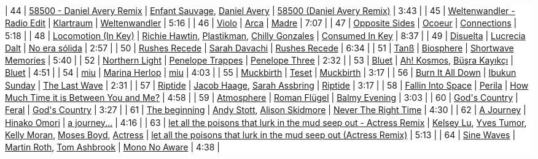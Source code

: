 | 44 | [58500 \- Daniel Avery Remix](https://open.spotify.com/track/2ejCzJvM2f7tqG2fu56EEm) | [Enfant Sauvage](https://open.spotify.com/artist/3fWTFntAThCp6vaoGjD71D), [Daniel Avery](https://open.spotify.com/artist/1EULJuDFWpZ9xg4YwtUGGt) | [58500 \(Daniel Avery Remix\)](https://open.spotify.com/album/2t85UNkhR842v0V60Fb3N8) | 3:43 |
| 45 | [Weltenwandler \- Radio Edit](https://open.spotify.com/track/6pKvjYAe7hTN17bemswHyl) | [Klartraum](https://open.spotify.com/artist/1euztWfCX0SHe8U5XZT6dF) | [Weltenwandler](https://open.spotify.com/album/3XyVUgsWgSN4TRzovG9dVb) | 5:16 |
| 46 | [Violo](https://open.spotify.com/track/5syPwaSJSzNSB6ufaE6sI9) | [Arca](https://open.spotify.com/artist/4SQdUpG4f7UbkJG3cJ2Iyj) | [Madre](https://open.spotify.com/album/5qxNqr74lxcQefXV9hqRiP) | 7:07 |
| 47 | [Opposite Sides](https://open.spotify.com/track/5KwIpjS1J5h0ZaDlPtEL76) | [Ocoeur](https://open.spotify.com/artist/4lybctGarwN1hdctv433Js) | [Connections](https://open.spotify.com/album/0XPEa03giPkkTHDsCHf3H0) | 5:18 |
| 48 | [Locomotion \(In Key\)](https://open.spotify.com/track/1mhLRTKbnyP85NSpdb84Mx) | [Richie Hawtin](https://open.spotify.com/artist/3AhwIUus3pIaA3CvYBEtpy), [Plastikman](https://open.spotify.com/artist/7GoFQNOTX0suC6Tn59qx8n), [Chilly Gonzales](https://open.spotify.com/artist/0qudezVgvl4Chd9BgNFB83) | [Consumed In Key](https://open.spotify.com/album/00dUezlxTHmpfW165QLbEW) | 8:37 |
| 49 | [Disuelta](https://open.spotify.com/track/5hVYVwbP1a5VPbclGeRcm3) | [Lucrecia Dalt](https://open.spotify.com/artist/4LC4vkseYrSEDd6MjZvOO9) | [No era sólida](https://open.spotify.com/album/0yUaUPdT2DcX9f24f61T3u) | 2:57 |
| 50 | [Rushes Recede](https://open.spotify.com/track/4LldU6Isq6ecYkaNISaDDc) | [Sarah Davachi](https://open.spotify.com/artist/2Swn6We5XXpyDz1YxRkprA) | [Rushes Recede](https://open.spotify.com/album/1uQvJ6TmCHQV6bdRdDIkrq) | 6:34 |
| 51 | [Tanß](https://open.spotify.com/track/4pycEDAeyKSWyumBrtnn3S) | [Biosphere](https://open.spotify.com/artist/2rcnAZ6DvORQ365X3zVYpr) | [Shortwave Memories](https://open.spotify.com/album/67qmzR9XdcpPAoqBJIgzdy) | 5:40 |
| 52 | [Northern Light](https://open.spotify.com/track/0IDPhTfvkEDP9EgK5JummQ) | [Penelope Trappes](https://open.spotify.com/artist/6shE4Y1z4lzRqoDp65XfzT) | [Penelope Three](https://open.spotify.com/album/17i8UBmNkp5UY0CLRHokyk) | 2:32 |
| 53 | [Bluet](https://open.spotify.com/track/60bo73nbYGzjwrWqxbVJrG) | [Ah! Kosmos](https://open.spotify.com/artist/1PtegeWYDiBNTVmbINxtgD), [Büşra Kayıkçı](https://open.spotify.com/artist/0iOvtl1pydfRgGpJWOOP8E) | [Bluet](https://open.spotify.com/album/6yTZTcsW4Q6hxaNI0kx3bP) | 4:51 |
| 54 | [miu](https://open.spotify.com/track/1GSoTgzYMRYI8yZM056Sml) | [Marina Herlop](https://open.spotify.com/artist/4ZG4S6skttdVhHz08AjMhR) | [miu](https://open.spotify.com/album/2wnxhsvtfuzDH1ETN0pr8p) | 4:03 |
| 55 | [Muckbirth](https://open.spotify.com/track/7tMe5bFiL485sPdkT6VDXZ) | [Teset](https://open.spotify.com/artist/7MbIeVKuMWsZnQXw4Uhim0) | [Muckbirth](https://open.spotify.com/album/5CRO1vqjhQFgwsYyVzwn6Y) | 3:17 |
| 56 | [Burn It All Down](https://open.spotify.com/track/391s5MPi2RqJd99vTqteAr) | [Ibukun Sunday](https://open.spotify.com/artist/1XhXRpXu0NntjkqENGveoI) | [The Last Wave](https://open.spotify.com/album/6Gm4Rualh1DmQD8MmbkSib) | 2:31 |
| 57 | [Riptide](https://open.spotify.com/track/3AljM5qQOlyk5NApH8pWJn) | [Jacob Haage](https://open.spotify.com/artist/2gBDfxaTBWODAdv66Kgk3p), [Sarah Assbring](https://open.spotify.com/artist/5vbz6O5eYXa0dJ4SZvjka4) | [Riptide](https://open.spotify.com/album/669AB2aEnksA5gFdVYfvv6) | 3:17 |
| 58 | [Fallin Into Space](https://open.spotify.com/track/2AxGUdCW0me3Wkx5SAh3im) | [Perila](https://open.spotify.com/artist/5tWRKxz6TY4YfkdrMPGPPi) | [How Much Time it is Between You and Me?](https://open.spotify.com/album/2MqJM7oZ4FOCowQORhfBKc) | 4:58 |
| 59 | [Atmosphere](https://open.spotify.com/track/3RWlHCJuoW5m4OFClsNHNH) | [Roman Flügel](https://open.spotify.com/artist/2GvwZbDjH1DbQpodGKENDw) | [Balmy Evening](https://open.spotify.com/album/6TEBNKoBrPB6TSyVeD5jh7) | 3:03 |
| 60 | [God's Country](https://open.spotify.com/track/7pa7G9qszdLfdkrFIdhgIw) | [Feral](https://open.spotify.com/artist/5DsrGhHrqGPbRsU93R9H5A) | [God's Country](https://open.spotify.com/album/4doG8lWaRW1488oZwTA6Z9) | 3:27 |
| 61 | [The beginning](https://open.spotify.com/track/6HgTlArv4GmaXKPprexTep) | [Andy Stott](https://open.spotify.com/artist/6BuDxEE5rfuYeyhxQsl53K), [Alison Skidmore](https://open.spotify.com/artist/0FgCQutC1MiV23DPuBDU0W) | [Never The Right Time](https://open.spotify.com/album/3DuVru3YXCKfrNajnEUlVR) | 4:30 |
| 62 | [A Journey](https://open.spotify.com/track/5fxfFBYhfCIBSU9LvHk0pF) | [Hinako Omori](https://open.spotify.com/artist/31vAiCz7AsxXsljIGKg4UB) | [a journey...](https://open.spotify.com/album/3H7S86kkmy5zKqw7DTmULR) | 4:16 |
| 63 | [let all the poisons that lurk in the mud seep out \- Actress Remix](https://open.spotify.com/track/0aZIpFZPJqM1evzPGEcRxC) | [Kelsey Lu](https://open.spotify.com/artist/0fEfMW5bypHZ0A8eLnhwj5), [Yves Tumor](https://open.spotify.com/artist/0qu422H5MOoQxGjd4IzHbS), [Kelly Moran](https://open.spotify.com/artist/1SFqXNEGetmMW6VPZseNqy), [Moses Boyd](https://open.spotify.com/artist/1otDUlTEBjcyDQg6CkHRaV), [Actress](https://open.spotify.com/artist/3bg5rmICvmA8dmYVAdKGYH) | [let all the poisons that lurk in the mud seep out \(Actress Remix\)](https://open.spotify.com/album/1OsykdLbXH6KL0tAebPL1X) | 5:13 |
| 64 | [Sine Waves](https://open.spotify.com/track/3iLbERuL98HVj4utkn7U04) | [Martin Roth](https://open.spotify.com/artist/4LoSbPey3kklzX5f2KEks1), [Tom Ashbrook](https://open.spotify.com/artist/481U7FXn2fSb0YXFqKdYtO) | [Mono No Aware](https://open.spotify.com/album/70hyp5k7zuvuI52UZvWBKx) | 4:38 |